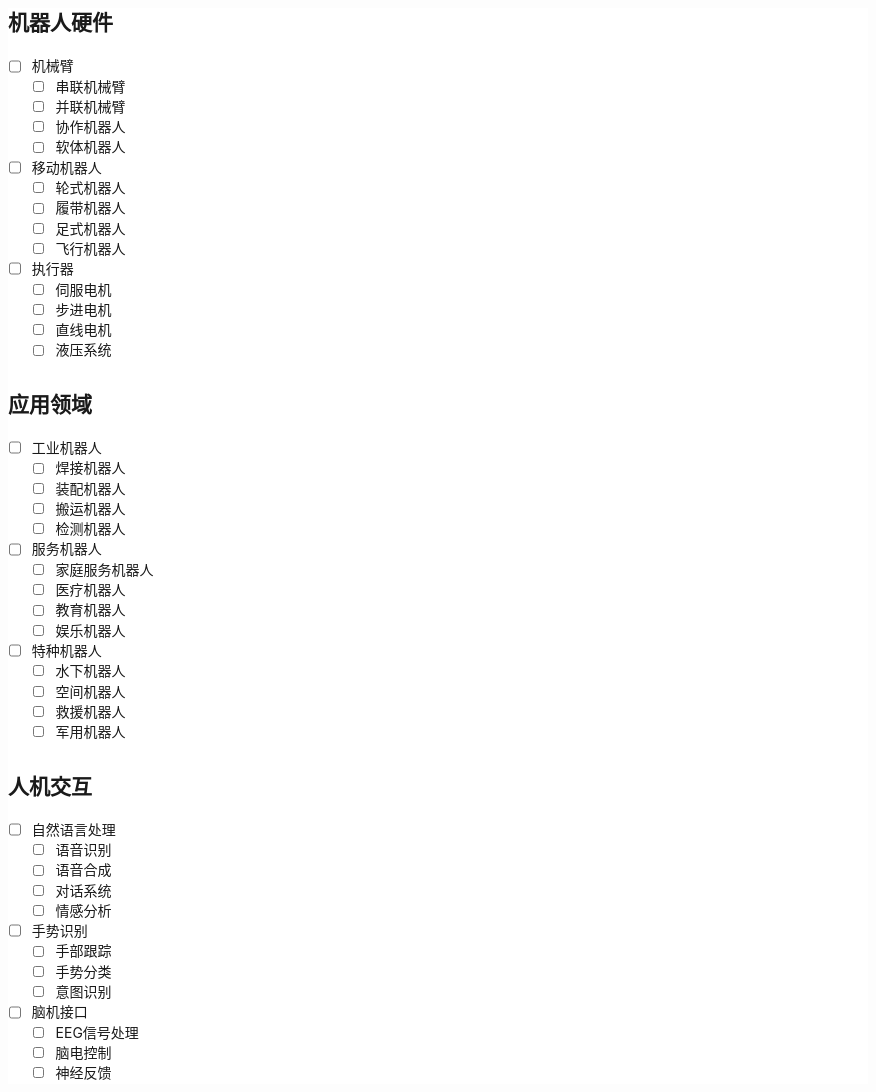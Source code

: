 ## 机器人硬件
- [ ] 机械臂
  - [ ] 串联机械臂
  - [ ] 并联机械臂
  - [ ] 协作机器人
  - [ ] 软体机器人
- [ ] 移动机器人
  - [ ] 轮式机器人
  - [ ] 履带机器人
  - [ ] 足式机器人
  - [ ] 飞行机器人
- [ ] 执行器
  - [ ] 伺服电机
  - [ ] 步进电机
  - [ ] 直线电机
  - [ ] 液压系统

## 应用领域
- [ ] 工业机器人
  - [ ] 焊接机器人
  - [ ] 装配机器人
  - [ ] 搬运机器人
  - [ ] 检测机器人
- [ ] 服务机器人
  - [ ] 家庭服务机器人
  - [ ] 医疗机器人
  - [ ] 教育机器人
  - [ ] 娱乐机器人
- [ ] 特种机器人
  - [ ] 水下机器人
  - [ ] 空间机器人
  - [ ] 救援机器人
  - [ ] 军用机器人

## 人机交互
- [ ] 自然语言处理
  - [ ] 语音识别
  - [ ] 语音合成
  - [ ] 对话系统
  - [ ] 情感分析
- [ ] 手势识别
  - [ ] 手部跟踪
  - [ ] 手势分类
  - [ ] 意图识别
- [ ] 脑机接口
  - [ ] EEG信号处理
  - [ ] 脑电控制
  - [ ] 神经反馈
